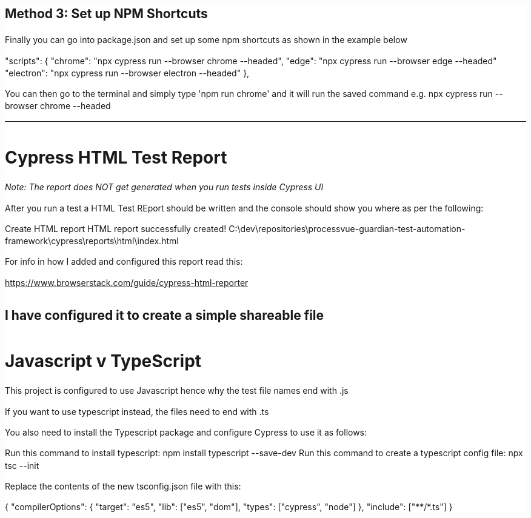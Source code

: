 ## Method 3: Set up NPM Shortcuts

Finally you can go into package.json and set up some npm shortcuts as shown in the example below

  "scripts": {
    "chrome": "npx cypress run --browser chrome --headed",
    "edge": "npx cypress run --browser edge --headed"
    "electron": "npx cypress run --browser electron --headed"
  },

You can then go to the terminal and simply type 'npm run chrome' and it will run the saved command e.g. npx cypress run --browser chrome --headed

-------------------------------------------------------------------------------------------------------------------------------------------------

# Cypress HTML Test Report

*Note: The report does NOT get generated when you run tests inside Cypress UI*

After you run a test a HTML Test REport should be written and the console should show you where as per the following:

Create HTML report
HTML report successfully created!
C:\dev\repositories\processvue-guardian-test-automation-framework\cypress\reports\html\index.html

For info in how I added and configured this report read this:

https://www.browserstack.com/guide/cypress-html-reporter

I have configured it to create a simple shareable file
-------------------------------------------------------------------------------------------------------------------------------------------------

# Javascript v TypeScript

This project is configured to use Javascript hence why the test file names end with .js

If you want to use typescript instead, the files need to end with .ts

You also need to install the Typescript package and configure Cypress to use it as follows:


Run this command to install typescript: npm install typescript --save-dev
Run this command to create a typescript config file: npx tsc --init

Replace the contents of the new tsconfig.json file with this:

{
  "compilerOptions": {
    "target": "es5",
    "lib": ["es5", "dom"],
    "types": ["cypress", "node"]
  },
  "include": ["**/*.ts"]
}
